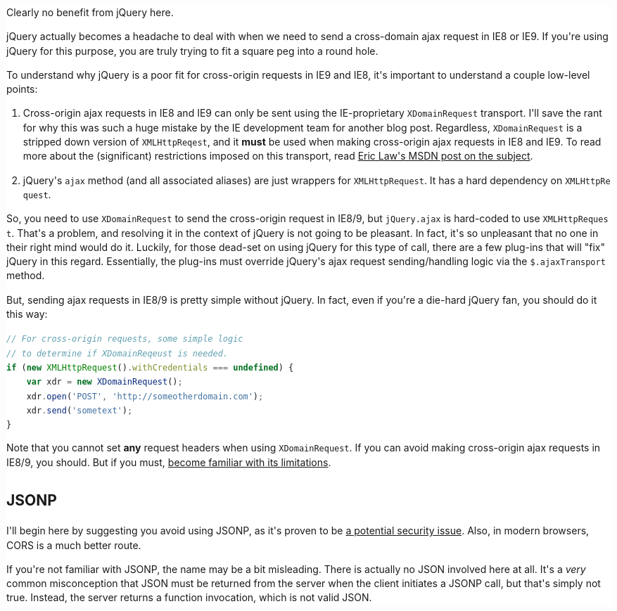 Clearly no benefit from jQuery here.

jQuery actually becomes a headache to deal with when we need to send a cross-domain
ajax request in IE8 or IE9.  If you're using jQuery for this purpose, you are truly
trying to fit a square peg into a round hole.

To understand why jQuery is a poor
fit for cross-origin requests in IE9 and IE8, it's important to understand a couple
low-level points:

1. Cross-origin ajax requests in IE8 and IE9 can only be sent using the IE-proprietary
`XDomainRequest` transport.  I'll save the rant for why this was such a huge mistake
by the IE development team for another blog post.  Regardless, `XDomainRequest` is
a stripped down version of `XMLHttpReqest`, and it **must** be used when making cross-origin
ajax requests in IE8 and IE9.  To read more about the (significant) restrictions imposed
on this transport, read [Eric Law's MSDN post on the subject][xdr].

2. jQuery's `ajax` method (and all associated aliases) are just wrappers for
`XMLHttpRequest`.  It has a hard dependency on `XMLHttpRequest`.

So, you need to use `XDomainRequest` to send the cross-origin request in IE8/9,
but `jQuery.ajax` is hard-coded to use `XMLHttpRequest`.  That's a problem, and
resolving it in the context of jQuery is not going to be pleasant.  In fact, it's
so unpleasant that no one in their right mind would do it.  Luckily, for those
dead-set on using jQuery for this type of call, there are a few plug-ins that will
"fix" jQuery in this regard.  Essentially, the plug-ins must override jQuery's
ajax request sending/handling logic via the `$.ajaxTransport` method.

But, sending ajax requests in IE8/9 is pretty simple without jQuery.  In fact,
even if you're a die-hard jQuery fan, you should do it this way:

```javascript
// For cross-origin requests, some simple logic
// to determine if XDomainReqeust is needed.
if (new XMLHttpRequest().withCredentials === undefined) {
    var xdr = new XDomainRequest();
    xdr.open('POST', 'http://someotherdomain.com');
    xdr.send('sometext');
}
```

Note that you cannot set **any** request headers when using `XDomainRequest`.  If
you can avoid making cross-origin ajax requests in IE8/9, you should.  But if you must,
[become familiar with its limitations][xdr].


## JSONP
I'll begin here by suggesting you avoid using JSONP, as it's proven to be [a potential
security issue][jsonpsecurity].  Also, in modern browsers, CORS is a much better route.

If you're not familiar with JSONP, the name may
be a bit misleading.  There is actually no JSON involved here at all.  It's a _very_
common misconception that JSON must be returned from the server when the client
initiates a JSONP call, but that's simply not true.  Instead, the server returns
a function invocation, which is not valid JSON.


[cors]: https://developer.mozilla.org/en-US/docs/Web/HTTP/Access_control_CORS
[encodeuri]: https://developer.mozilla.org/en-US/docs/Web/JavaScript/Reference/Global_Objects/encodeURI
[encodeuricomponent]: https://developer.mozilla.org/en-US/docs/Web/JavaScript/Reference/Global_Objects/encodeURIComponent
[fetch]: https://github.com/github/fetch
[fetchspec]: https://fetch.spec.whatwg.org/
[file-api]: http://www.w3.org/TR/FileAPI/
[jsonpsecurity]: http://security.stackexchange.com/a/23439
[lightweightjsonp]: https://github.com/IntoMethod/Lightweight-JSONP
[postmessage]: http://www.w3.org/TR/webmessaging/
[xdomain]: https://github.com/jpillora/xdomain
[xdr]: http://blogs.msdn.com/b/ieinternals/archive/2010/05/13/xdomainrequest-restrictions-limitations-and-workarounds.aspx